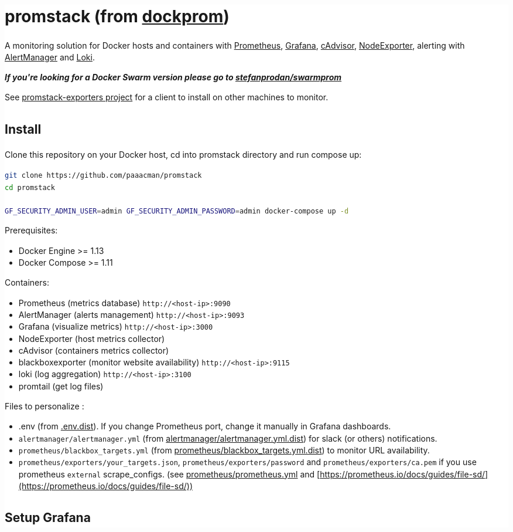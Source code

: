 promstack (from [dockprom](https://github.com/stefanprodan/dockprom))
======================================================================

A monitoring solution for Docker hosts and containers with [Prometheus](https://prometheus.io/), [Grafana](http://grafana.org/), [cAdvisor](https://github.com/google/cadvisor),
[NodeExporter](https://github.com/prometheus/node_exporter), alerting with [AlertManager](https://github.com/prometheus/alertmanager) and [Loki](https://grafana.com/oss/loki/).

***If you're looking for a Docker Swarm version please go to [stefanprodan/swarmprom](https://github.com/stefanprodan/swarmprom)***

See [promstack-exporters project](https://github.com/paaacman/promstack-exporters) for a client to install on other machines to monitor.  
  
## Install

Clone this repository on your Docker host, cd into promstack directory and run compose up:

```bash
git clone https://github.com/paaacman/promstack
cd promstack

GF_SECURITY_ADMIN_USER=admin GF_SECURITY_ADMIN_PASSWORD=admin docker-compose up -d
```

Prerequisites:

* Docker Engine >= 1.13
* Docker Compose >= 1.11

Containers:

* Prometheus (metrics database) `http://<host-ip>:9090`
* AlertManager (alerts management) `http://<host-ip>:9093`
* Grafana (visualize metrics) `http://<host-ip>:3000`
* NodeExporter (host metrics collector)
* cAdvisor (containers metrics collector)
* blackboxexporter (monitor website availability)  `http://<host-ip>:9115`
* loki (log aggregation) `http://<host-ip>:3100`
* promtail (get log files)

Files to personalize :
* .env (from [.env.dist](.env.dist)). If you change Prometheus port, change it manually in Grafana dashboards.
* `alertmanager/alertmanager.yml` (from [alertmanager/alertmanager.yml.dist](alertmanager/alertmanager.yml.dist)) for slack (or others) notifications.
* `prometheus/blackbox_targets.yml` (from [prometheus/blackbox_targets.yml.dist](prometheus/blackbox_targets.yml.dist)) to monitor URL availability.
* `prometheus/exporters/your_targets.json`, `prometheus/exporters/password` and `prometheus/exporters/ca.pem` if you use prometheus `external` scrape_configs. (see [prometheus/prometheus.yml](prometheus/prometheus.yml) and [https://prometheus.io/docs/guides/file-sd/](https://prometheus.io/docs/guides/file-sd/))

## Setup Grafana
